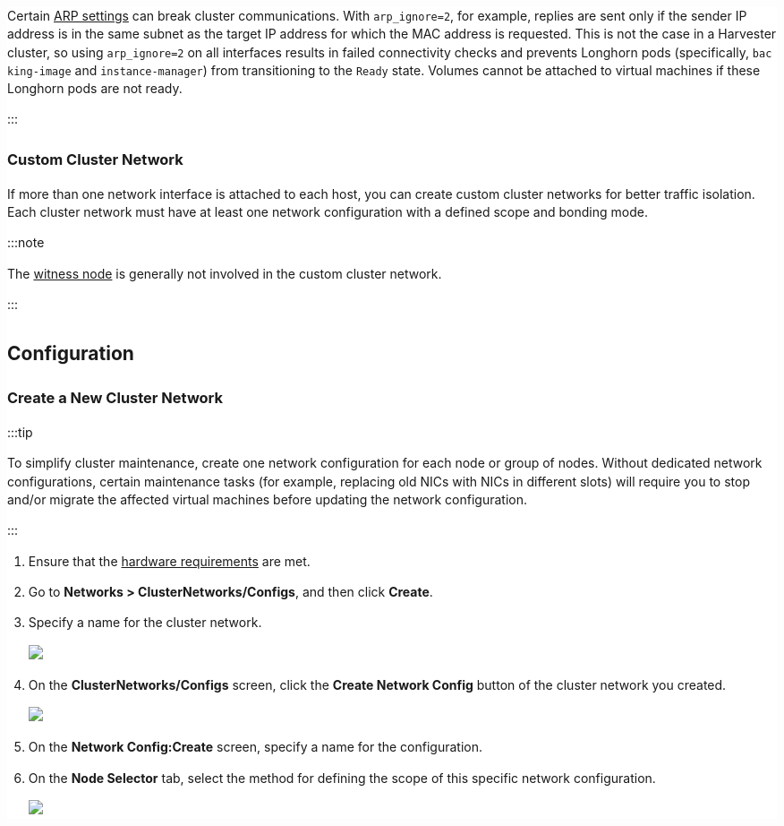 Certain [ARP settings](https://www.kernel.org/doc/Documentation/networking/ip-sysctl.txt) can break cluster communications. With `arp_ignore=2`, for example, replies are sent only if the sender IP address is in the same subnet as the target IP address for which the MAC address is requested. This is not the case in a Harvester cluster, so using `arp_ignore=2` on all interfaces results in failed connectivity checks and prevents Longhorn pods (specifically, `backing-image` and `instance-manager`) from transitioning to the `Ready` state. Volumes cannot be attached to virtual machines if these Longhorn pods are not ready.

:::

### Custom Cluster Network

If more than one network interface is attached to each host, you can create custom cluster networks for better traffic isolation. Each cluster network must have at least one network configuration with a defined scope and bonding mode.

:::note

The [witness node](../advanced/witness.md) is generally not involved in the custom cluster network.

:::

## Configuration

### Create a New Cluster Network

:::tip

To simplify cluster maintenance, create one network configuration for each node or group of nodes. Without dedicated network configurations, certain maintenance tasks (for example, replacing old NICs with NICs in different slots) will require you to stop and/or migrate the affected virtual machines before updating the network configuration.

:::

1. Ensure that the [hardware requirements](../install/requirements.md#hardware-requirements) are met.

1. Go to **Networks > ClusterNetworks/Configs**, and then click **Create**.

1. Specify a name for the cluster network.

    ![](/img/v1.2/networking/create-clusternetwork.png)

1. On the **ClusterNetworks/Configs** screen, click the **Create Network Config** button of the cluster network you created.

    ![](/img/v1.2/networking/create-network-config-button.png)

1. On the **Network Config:Create** screen, specify a name for the configuration.

1. On the **Node Selector** tab, select the method for defining the scope of this specific network configuration.

    ![](/img/v1.2/networking/select-nodes.png)
